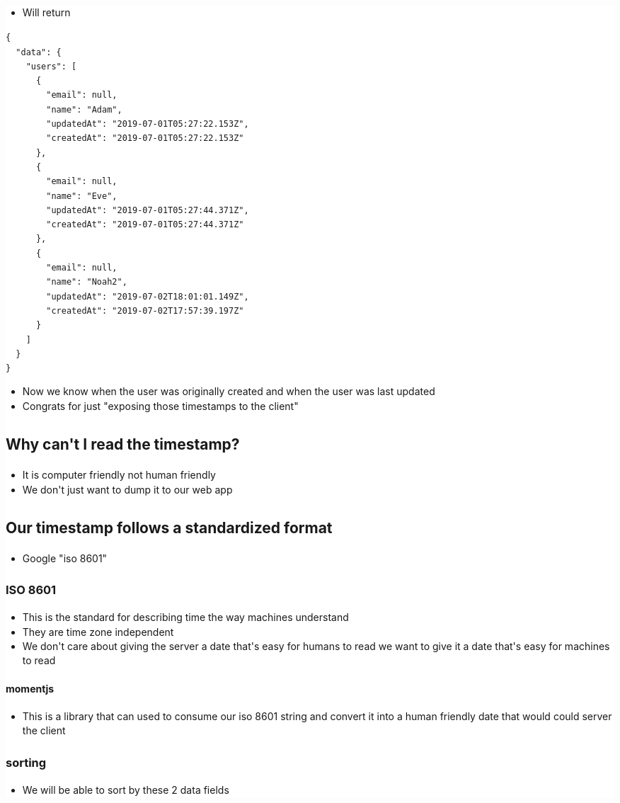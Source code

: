 * Will return

```
{
  "data": {
    "users": [
      {
        "email": null,
        "name": "Adam",
        "updatedAt": "2019-07-01T05:27:22.153Z",
        "createdAt": "2019-07-01T05:27:22.153Z"
      },
      {
        "email": null,
        "name": "Eve",
        "updatedAt": "2019-07-01T05:27:44.371Z",
        "createdAt": "2019-07-01T05:27:44.371Z"
      },
      {
        "email": null,
        "name": "Noah2",
        "updatedAt": "2019-07-02T18:01:01.149Z",
        "createdAt": "2019-07-02T17:57:39.197Z"
      }
    ]
  }
}
```

* Now we know when the user was originally created and when the user was last updated
* Congrats for just "exposing those timestamps to the client"

## Why can't I read the timestamp?
* It is computer friendly not human friendly
* We don't just want to dump it to our web app

## Our timestamp follows a standardized format
* Google "iso 8601"

### ISO 8601
* This is the standard for describing time the way machines understand
* They are time zone independent
* We don't care about giving the server a date that's easy for humans to read we want to give it a date that's easy for machines to read

#### momentjs
* This is a library that can used to consume our iso 8601 string and convert it into a human friendly date that would could server the client

### sorting
* We will be able to sort by these 2 data fields
